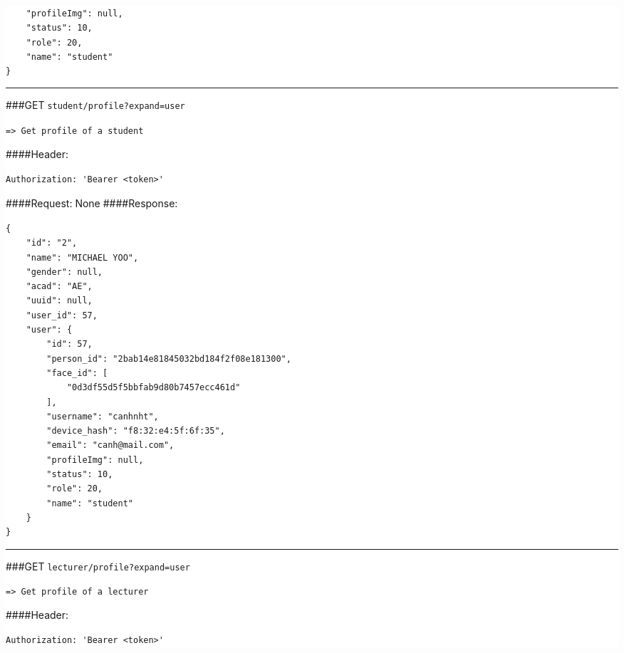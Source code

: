 ```
    "profileImg": null,
    "status": 10,
    "role": 20,
    "name": "student"
}
```

****************

###GET ```student/profile?expand=user```
```
=> Get profile of a student
```
####Header:
```
Authorization: 'Bearer <token>'
```

####Request: None
####Response:
```
{
    "id": "2",
    "name": "MICHAEL YOO",
    "gender": null,
    "acad": "AE",
    "uuid": null,
    "user_id": 57,
    "user": {
        "id": 57,
        "person_id": "2bab14e81845032bd184f2f08e181300",
        "face_id": [
            "0d3df55d5f5bbfab9d80b7457ecc461d"
        ],
        "username": "canhnht",
        "device_hash": "f8:32:e4:5f:6f:35",
        "email": "canh@mail.com",
        "profileImg": null,
        "status": 10,
        "role": 20,
        "name": "student"
    }
}
```

***

###GET ```lecturer/profile?expand=user```
```
=> Get profile of a lecturer
```
####Header:
```
Authorization: 'Bearer <token>'
```
